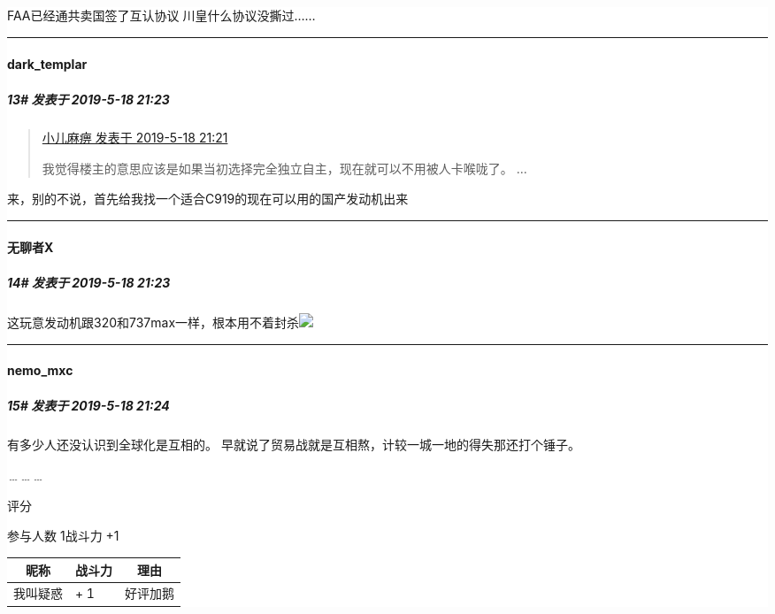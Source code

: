 FAA已经通共卖国签了互认协议</blockquote>
川皇什么协议没撕过……







*****

####  dark_templar  
##### 13#       发表于 2019-5-18 21:23



<blockquote><a href="httphttps://bbs.saraba1st.com/2b/forum.php?mod=redirect&amp;goto=findpost&amp;pid=43753031&amp;ptid=1832530" target="_blank">小儿麻痹 发表于 2019-5-18 21:21</a>

我觉得楼主的意思应该是如果当初选择完全独立自主，现在就可以不用被人卡喉咙了。 ...</blockquote>
来，别的不说，首先给我找一个适合C919的现在可以用的国产发动机出来







*****

####  无聊者X  
##### 14#       发表于 2019-5-18 21:23




这玩意发动机跟320和737max一样，根本用不着封杀<img src="https://static.saraba1st.com/image/smiley/face2017/048.png" referrerpolicy="no-referrer">







*****

####  nemo_mxc  
##### 15#       发表于 2019-5-18 21:24




有多少人还没认识到全球化是互相的。 早就说了贸易战就是互相熬，计较一城一地的得失那还打个锤子。



﹍﹍﹍

评分





 参与人数 1战斗力 +1

|昵称|战斗力|理由|
|----|---|---|
| 我叫疑惑| + 1|好评加鹅|

